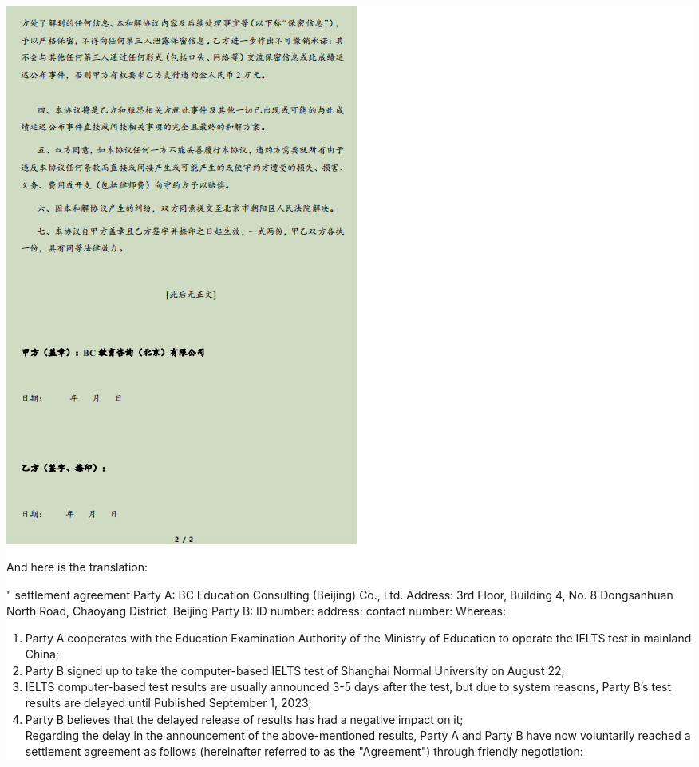 ![agreement_content_2](./agreement_content_2.png)

And here is the translation:

"
settlement agreement
Party A: BC Education Consulting (Beijing) Co., Ltd.
Address: 3rd Floor, Building 4, No. 8 Dongsanhuan North Road, Chaoyang District, Beijing
Party B:
ID number:
address:
contact number:
Whereas:
1. Party A cooperates with the Education Examination Authority of the Ministry of Education to operate the IELTS test in mainland China;
2. Party B signed up to take the computer-based IELTS test of Shanghai Normal University on August 22;
3. IELTS computer-based test results are usually announced 3-5 days after the test, but due to system reasons, Party B’s test results are delayed until
Published September 1, 2023;
4. Party B believes that the delayed release of results has had a negative impact on it;<br>
Regarding the delay in the announcement of the above-mentioned results, Party A and Party B have now voluntarily reached a settlement agreement as follows (hereinafter referred to as the "Agreement") through friendly negotiation:
